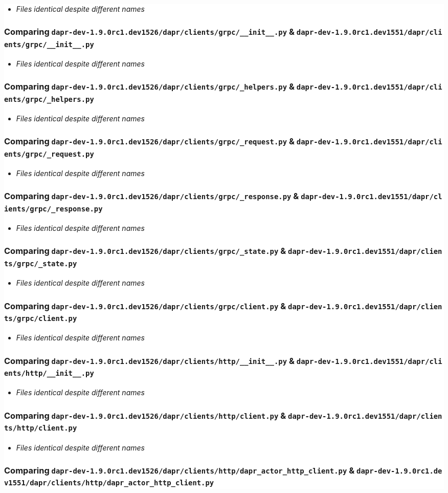  * *Files identical despite different names*

### Comparing `dapr-dev-1.9.0rc1.dev1526/dapr/clients/grpc/__init__.py` & `dapr-dev-1.9.0rc1.dev1551/dapr/clients/grpc/__init__.py`

 * *Files identical despite different names*

### Comparing `dapr-dev-1.9.0rc1.dev1526/dapr/clients/grpc/_helpers.py` & `dapr-dev-1.9.0rc1.dev1551/dapr/clients/grpc/_helpers.py`

 * *Files identical despite different names*

### Comparing `dapr-dev-1.9.0rc1.dev1526/dapr/clients/grpc/_request.py` & `dapr-dev-1.9.0rc1.dev1551/dapr/clients/grpc/_request.py`

 * *Files identical despite different names*

### Comparing `dapr-dev-1.9.0rc1.dev1526/dapr/clients/grpc/_response.py` & `dapr-dev-1.9.0rc1.dev1551/dapr/clients/grpc/_response.py`

 * *Files identical despite different names*

### Comparing `dapr-dev-1.9.0rc1.dev1526/dapr/clients/grpc/_state.py` & `dapr-dev-1.9.0rc1.dev1551/dapr/clients/grpc/_state.py`

 * *Files identical despite different names*

### Comparing `dapr-dev-1.9.0rc1.dev1526/dapr/clients/grpc/client.py` & `dapr-dev-1.9.0rc1.dev1551/dapr/clients/grpc/client.py`

 * *Files identical despite different names*

### Comparing `dapr-dev-1.9.0rc1.dev1526/dapr/clients/http/__init__.py` & `dapr-dev-1.9.0rc1.dev1551/dapr/clients/http/__init__.py`

 * *Files identical despite different names*

### Comparing `dapr-dev-1.9.0rc1.dev1526/dapr/clients/http/client.py` & `dapr-dev-1.9.0rc1.dev1551/dapr/clients/http/client.py`

 * *Files identical despite different names*

### Comparing `dapr-dev-1.9.0rc1.dev1526/dapr/clients/http/dapr_actor_http_client.py` & `dapr-dev-1.9.0rc1.dev1551/dapr/clients/http/dapr_actor_http_client.py`
